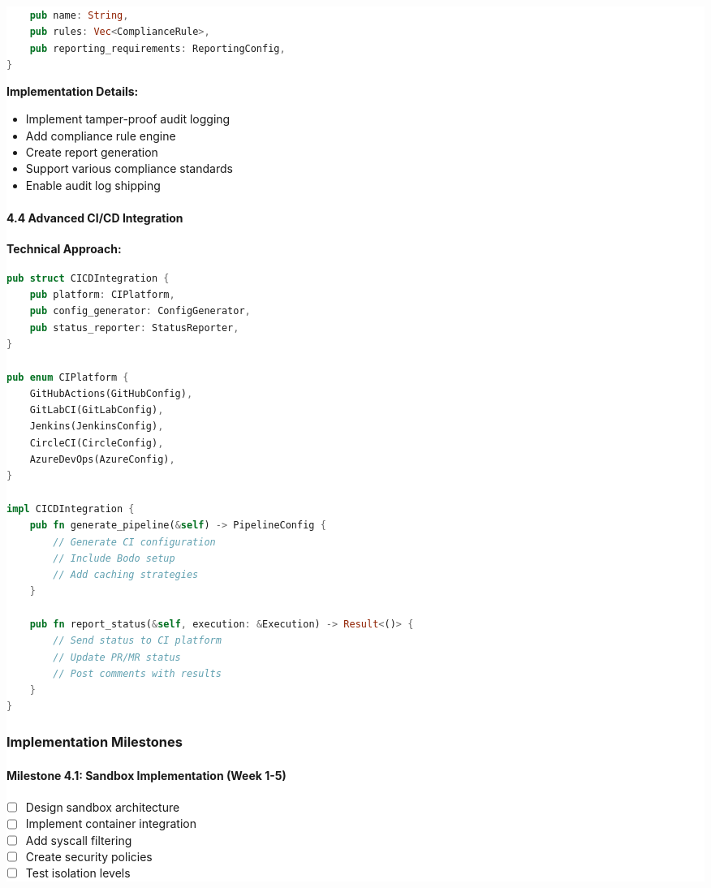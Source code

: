 ```rust
    pub name: String,
    pub rules: Vec<ComplianceRule>,
    pub reporting_requirements: ReportingConfig,
}
```

**Implementation Details:**
- Implement tamper-proof audit logging
- Add compliance rule engine
- Create report generation
- Support various compliance standards
- Enable audit log shipping

#### 4.4 Advanced CI/CD Integration
**Technical Approach:**
```rust
pub struct CICDIntegration {
    pub platform: CIPlatform,
    pub config_generator: ConfigGenerator,
    pub status_reporter: StatusReporter,
}

pub enum CIPlatform {
    GitHubActions(GitHubConfig),
    GitLabCI(GitLabConfig),
    Jenkins(JenkinsConfig),
    CircleCI(CircleConfig),
    AzureDevOps(AzureConfig),
}

impl CICDIntegration {
    pub fn generate_pipeline(&self) -> PipelineConfig {
        // Generate CI configuration
        // Include Bodo setup
        // Add caching strategies
    }
    
    pub fn report_status(&self, execution: &Execution) -> Result<()> {
        // Send status to CI platform
        // Update PR/MR status
        // Post comments with results
    }
}
```

### Implementation Milestones

#### Milestone 4.1: Sandbox Implementation (Week 1-5)
- [ ] Design sandbox architecture
- [ ] Implement container integration
- [ ] Add syscall filtering
- [ ] Create security policies
- [ ] Test isolation levels
